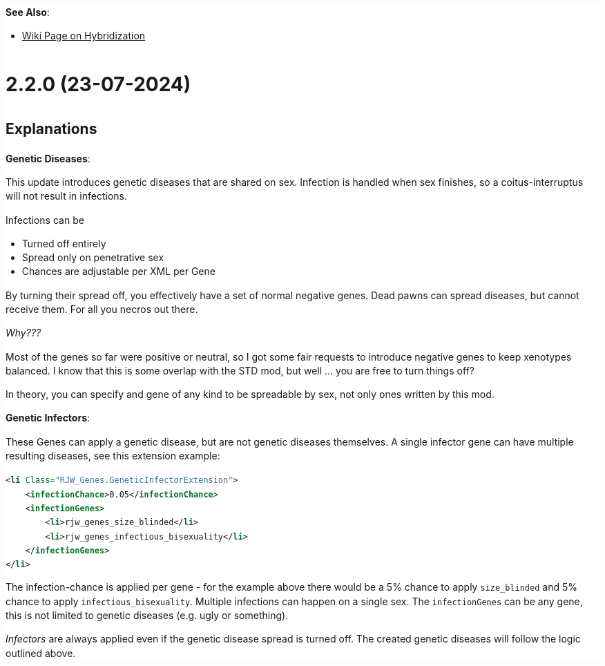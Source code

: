 **See Also**: 

- [Wiki Page on Hybridization](https://github.com/vegapnk/RJW-Genes/wiki/Vanilla-Genetics-Expanded-Hybridization)

# 2.2.0 (23-07-2024)

## Explanations

**Genetic Diseases**:

This update introduces genetic diseases that are shared on sex. 
Infection is handled when sex finishes, so a coitus-interruptus will not result in infections. 

Infections can be 

- Turned off entirely 
- Spread only on penetrative sex
- Chances are adjustable per XML per Gene

By turning their spread off, you effectively have a set of normal negative genes. 
Dead pawns can spread diseases, but cannot receive them. For all you necros out there. 

*Why???* 

Most of the genes so far were positive or neutral, 
so I got some fair requests to introduce negative genes to keep xenotypes balanced. 
I know that this is some overlap with the STD mod, but well ... you are free to turn things off? 

In theory, you can specify and gene of any kind to be spreadable by sex, not only ones written by this mod. 

**Genetic Infectors**:

These Genes can apply a genetic disease, but are not genetic diseases themselves. 
A single infector gene can have multiple resulting diseases, see this extension example: 

```xml
<li Class="RJW_Genes.GeneticInfectorExtension">
    <infectionChance>0.05</infectionChance>
    <infectionGenes>
        <li>rjw_genes_size_blinded</li>
        <li>rjw_genes_infectious_bisexuality</li>
    </infectionGenes>
</li>
```

The infection-chance is applied per gene - for the example above there would be a 5% chance to apply `size_blinded` and 5% chance to apply `infectious_bisexuality`.
Multiple infections can happen on a single sex. 
The `infectionGenes` can be any gene, this is not limited to genetic diseases (e.g. ugly or something). 

*Infectors* are always applied even if the genetic disease spread is turned off. 
The created genetic diseases will follow the logic outlined above. 
